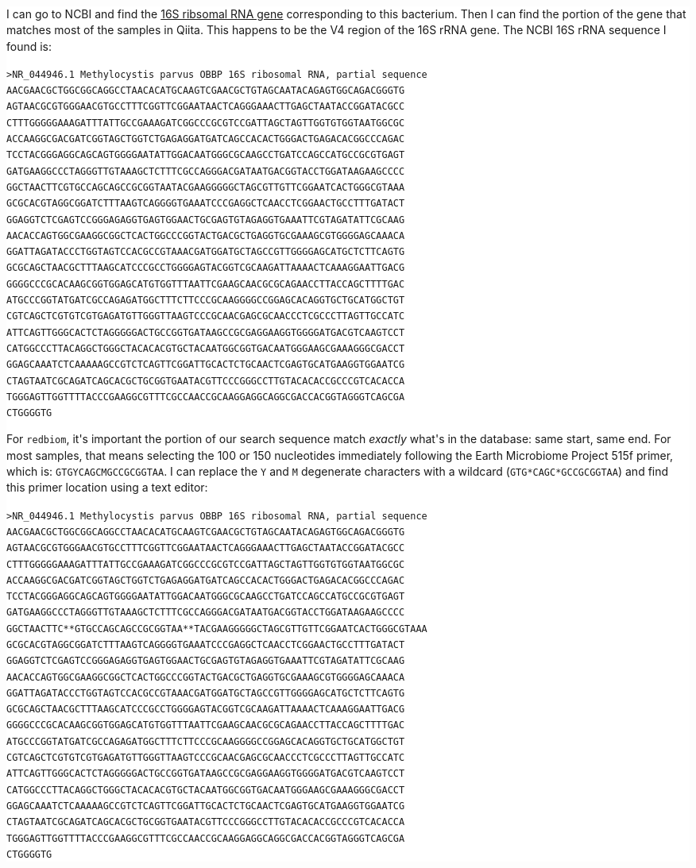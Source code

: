 I can go to NCBI and find the [16S ribsomal RNA gene](https://www.ncbi.nlm.nih.gov/nuccore/NR_044946.1) corresponding to this bacterium. Then I can find the portion of the gene that matches most of the samples in Qiita. This happens to be the V4 region of the 16S rRNA gene. The NCBI 16S rRNA sequence I found is: 

```
>NR_044946.1 Methylocystis parvus OBBP 16S ribosomal RNA, partial sequence
AACGAACGCTGGCGGCAGGCCTAACACATGCAAGTCGAACGCTGTAGCAATACAGAGTGGCAGACGGGTG
AGTAACGCGTGGGAACGTGCCTTTCGGTTCGGAATAACTCAGGGAAACTTGAGCTAATACCGGATACGCC
CTTTGGGGGAAAGATTTATTGCCGAAAGATCGGCCCGCGTCCGATTAGCTAGTTGGTGTGGTAATGGCGC
ACCAAGGCGACGATCGGTAGCTGGTCTGAGAGGATGATCAGCCACACTGGGACTGAGACACGGCCCAGAC
TCCTACGGGAGGCAGCAGTGGGGAATATTGGACAATGGGCGCAAGCCTGATCCAGCCATGCCGCGTGAGT
GATGAAGGCCCTAGGGTTGTAAAGCTCTTTCGCCAGGGACGATAATGACGGTACCTGGATAAGAAGCCCC
GGCTAACTTCGTGCCAGCAGCCGCGGTAATACGAAGGGGGCTAGCGTTGTTCGGAATCACTGGGCGTAAA
GCGCACGTAGGCGGATCTTTAAGTCAGGGGTGAAATCCCGAGGCTCAACCTCGGAACTGCCTTTGATACT
GGAGGTCTCGAGTCCGGGAGAGGTGAGTGGAACTGCGAGTGTAGAGGTGAAATTCGTAGATATTCGCAAG
AACACCAGTGGCGAAGGCGGCTCACTGGCCCGGTACTGACGCTGAGGTGCGAAAGCGTGGGGAGCAAACA
GGATTAGATACCCTGGTAGTCCACGCCGTAAACGATGGATGCTAGCCGTTGGGGAGCATGCTCTTCAGTG
GCGCAGCTAACGCTTTAAGCATCCCGCCTGGGGAGTACGGTCGCAAGATTAAAACTCAAAGGAATTGACG
GGGGCCCGCACAAGCGGTGGAGCATGTGGTTTAATTCGAAGCAACGCGCAGAACCTTACCAGCTTTTGAC
ATGCCCGGTATGATCGCCAGAGATGGCTTTCTTCCCGCAAGGGGCCGGAGCACAGGTGCTGCATGGCTGT
CGTCAGCTCGTGTCGTGAGATGTTGGGTTAAGTCCCGCAACGAGCGCAACCCTCGCCCTTAGTTGCCATC
ATTCAGTTGGGCACTCTAGGGGGACTGCCGGTGATAAGCCGCGAGGAAGGTGGGGATGACGTCAAGTCCT
CATGGCCCTTACAGGCTGGGCTACACACGTGCTACAATGGCGGTGACAATGGGAAGCGAAAGGGCGACCT
GGAGCAAATCTCAAAAAGCCGTCTCAGTTCGGATTGCACTCTGCAACTCGAGTGCATGAAGGTGGAATCG
CTAGTAATCGCAGATCAGCACGCTGCGGTGAATACGTTCCCGGGCCTTGTACACACCGCCCGTCACACCA
TGGGAGTTGGTTTTACCCGAAGGCGTTTCGCCAACCGCAAGGAGGCAGGCGACCACGGTAGGGTCAGCGA
CTGGGGTG
```

For `redbiom`, it's important the portion of our search sequence match *exactly* what's in the database: same start, same end. For most samples, that means selecting the 100 or 150 nucleotides immediately following the Earth Microbiome Project 515f primer, which is: `GTGYCAGCMGCCGCGGTAA`. I can replace the `Y` and `M` degenerate characters with a wildcard (`GTG*CAGC*GCCGCGGTAA`) and find this primer location using a text editor:

```
>NR_044946.1 Methylocystis parvus OBBP 16S ribosomal RNA, partial sequence
AACGAACGCTGGCGGCAGGCCTAACACATGCAAGTCGAACGCTGTAGCAATACAGAGTGGCAGACGGGTG
AGTAACGCGTGGGAACGTGCCTTTCGGTTCGGAATAACTCAGGGAAACTTGAGCTAATACCGGATACGCC
CTTTGGGGGAAAGATTTATTGCCGAAAGATCGGCCCGCGTCCGATTAGCTAGTTGGTGTGGTAATGGCGC
ACCAAGGCGACGATCGGTAGCTGGTCTGAGAGGATGATCAGCCACACTGGGACTGAGACACGGCCCAGAC
TCCTACGGGAGGCAGCAGTGGGGAATATTGGACAATGGGCGCAAGCCTGATCCAGCCATGCCGCGTGAGT
GATGAAGGCCCTAGGGTTGTAAAGCTCTTTCGCCAGGGACGATAATGACGGTACCTGGATAAGAAGCCCC
GGCTAACTTC**GTGCCAGCAGCCGCGGTAA**TACGAAGGGGGCTAGCGTTGTTCGGAATCACTGGGCGTAAA
GCGCACGTAGGCGGATCTTTAAGTCAGGGGTGAAATCCCGAGGCTCAACCTCGGAACTGCCTTTGATACT
GGAGGTCTCGAGTCCGGGAGAGGTGAGTGGAACTGCGAGTGTAGAGGTGAAATTCGTAGATATTCGCAAG
AACACCAGTGGCGAAGGCGGCTCACTGGCCCGGTACTGACGCTGAGGTGCGAAAGCGTGGGGAGCAAACA
GGATTAGATACCCTGGTAGTCCACGCCGTAAACGATGGATGCTAGCCGTTGGGGAGCATGCTCTTCAGTG
GCGCAGCTAACGCTTTAAGCATCCCGCCTGGGGAGTACGGTCGCAAGATTAAAACTCAAAGGAATTGACG
GGGGCCCGCACAAGCGGTGGAGCATGTGGTTTAATTCGAAGCAACGCGCAGAACCTTACCAGCTTTTGAC
ATGCCCGGTATGATCGCCAGAGATGGCTTTCTTCCCGCAAGGGGCCGGAGCACAGGTGCTGCATGGCTGT
CGTCAGCTCGTGTCGTGAGATGTTGGGTTAAGTCCCGCAACGAGCGCAACCCTCGCCCTTAGTTGCCATC
ATTCAGTTGGGCACTCTAGGGGGACTGCCGGTGATAAGCCGCGAGGAAGGTGGGGATGACGTCAAGTCCT
CATGGCCCTTACAGGCTGGGCTACACACGTGCTACAATGGCGGTGACAATGGGAAGCGAAAGGGCGACCT
GGAGCAAATCTCAAAAAGCCGTCTCAGTTCGGATTGCACTCTGCAACTCGAGTGCATGAAGGTGGAATCG
CTAGTAATCGCAGATCAGCACGCTGCGGTGAATACGTTCCCGGGCCTTGTACACACCGCCCGTCACACCA
TGGGAGTTGGTTTTACCCGAAGGCGTTTCGCCAACCGCAAGGAGGCAGGCGACCACGGTAGGGTCAGCGA
CTGGGGTG
```
